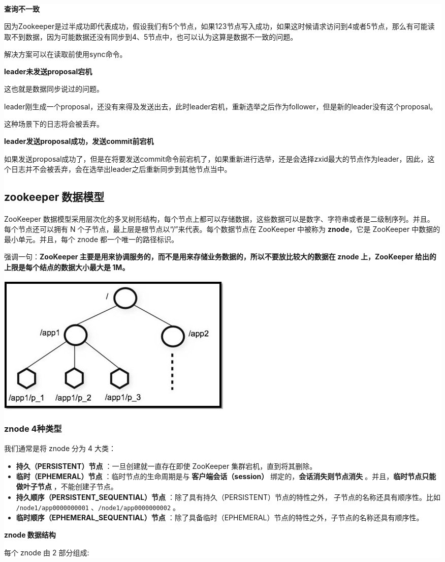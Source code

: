 **查询不一致**

因为Zookeeper是过半成功即代表成功，假设我们有5个节点，如果123节点写入成功，如果这时候请求访问到4或者5节点，那么有可能读取不到数据，因为可能数据还没有同步到4、5节点中，也可以认为这算是数据不一致的问题。

解决方案可以在读取前使用sync命令。

**leader未发送proposal宕机**

这也就是数据同步说过的问题。

leader刚生成一个proposal，还没有来得及发送出去，此时leader宕机，重新选举之后作为follower，但是新的leader没有这个proposal。

这种场景下的日志将会被丢弃。

**leader发送proposal成功，发送commit前宕机**

如果发送proposal成功了，但是在将要发送commit命令前宕机了，如果重新进行选举，还是会选择zxid最大的节点作为leader，因此，这个日志并不会被丢弃，会在选举出leader之后重新同步到其他节点当中。

## zookeeper 数据模型

ZooKeeper 数据模型采用层次化的多叉树形结构，每个节点上都可以存储数据，这些数据可以是数字、字符串或者是二级制序列。并且。每个节点还可以拥有 N 个子节点，最上层是根节点以“/”来代表。每个数据节点在 ZooKeeper 中被称为 **znode**，它是 ZooKeeper 中数据的最小单元。并且，每个 znode 都一个唯一的路径标识。

强调一句：**ZooKeeper 主要是用来协调服务的，而不是用来存储业务数据的，所以不要放比较大的数据在 znode 上，ZooKeeper 给出的上限是每个结点的数据大小最大是 1M。**

![](../img/zookeeper/1.png)

### znode 4种类型

我们通常是将 znode 分为 4 大类：

- **持久（PERSISTENT）节点** ：一旦创建就一直存在即使 ZooKeeper 集群宕机，直到将其删除。
- **临时（EPHEMERAL）节点** ：临时节点的生命周期是与 **客户端会话（session）** 绑定的，**会话消失则节点消失** 。并且，**临时节点只能做叶子节点** ，不能创建子节点。
- **持久顺序（PERSISTENT_SEQUENTIAL）节点** ：除了具有持久（PERSISTENT）节点的特性之外， 子节点的名称还具有顺序性。比如 `/node1/app0000000001` 、`/node1/app0000000002` 。
- **临时顺序（EPHEMERAL_SEQUENTIAL）节点** ：除了具备临时（EPHEMERAL）节点的特性之外，子节点的名称还具有顺序性。

**znode 数据结构**

每个 znode 由 2 部分组成:
